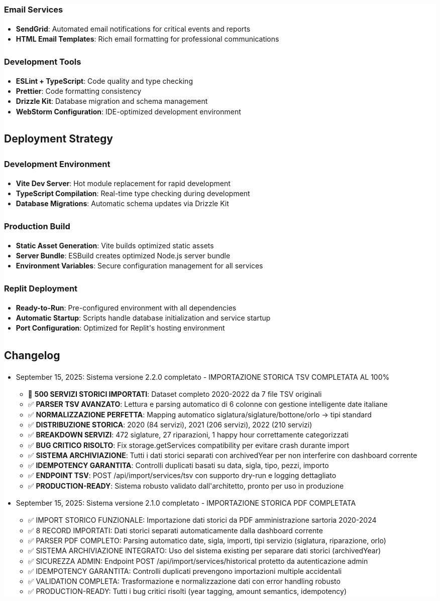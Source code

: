 ### Email Services
- **SendGrid**: Automated email notifications for critical events and reports
- **HTML Email Templates**: Rich email formatting for professional communications

### Development Tools
- **ESLint + TypeScript**: Code quality and type checking
- **Prettier**: Code formatting consistency
- **Drizzle Kit**: Database migration and schema management
- **WebStorm Configuration**: IDE-optimized development environment

## Deployment Strategy

### Development Environment
- **Vite Dev Server**: Hot module replacement for rapid development
- **TypeScript Compilation**: Real-time type checking during development
- **Database Migrations**: Automatic schema updates via Drizzle Kit

### Production Build
- **Static Asset Generation**: Vite builds optimized static assets
- **Server Bundle**: ESBuild creates optimized Node.js server bundle
- **Environment Variables**: Secure configuration management for all services

### Replit Deployment
- **Ready-to-Run**: Pre-configured environment with all dependencies
- **Automatic Startup**: Scripts handle database initialization and service startup
- **Port Configuration**: Optimized for Replit's hosting environment

## Changelog

- September 15, 2025: Sistema versione 2.2.0 completato - IMPORTAZIONE STORICA TSV COMPLETATA AL 100%
  - 🎉 **500 SERVIZI STORICI IMPORTATI**: Dataset completo 2020-2022 da 7 file TSV originali
  - ✅ **PARSER TSV AVANZATO**: Lettura e parsing automatico di 6 colonne con gestione intelligente date italiane
  - ✅ **NORMALIZZAZIONE PERFETTA**: Mapping automatico siglatura/siglature/bottone/orlo → tipi standard
  - ✅ **DISTRIBUZIONE STORICA**: 2020 (84 servizi), 2021 (206 servizi), 2022 (210 servizi)
  - ✅ **BREAKDOWN SERVIZI**: 472 siglature, 27 riparazioni, 1 happy hour correttamente categorizzati
  - ✅ **BUG CRITICO RISOLTO**: Fix storage.getServices compatibility per evitare crash durante import
  - ✅ **SISTEMA ARCHIVIAZIONE**: Tutti i dati storici separati con archivedYear per non interferire con dashboard corrente
  - ✅ **IDEMPOTENCY GARANTITA**: Controlli duplicati basati su data, sigla, tipo, pezzi, importo
  - ✅ **ENDPOINT TSV**: POST /api/import/services/tsv con supporto dry-run e logging dettagliato
  - ✅ **PRODUCTION-READY**: Sistema robusto validato dall'architetto, pronto per uso in produzione

- September 15, 2025: Sistema versione 2.1.0 completato - IMPORTAZIONE STORICA PDF COMPLETATA
  - ✅ IMPORT STORICO FUNZIONALE: Importazione dati storici da PDF amministrazione sartoria 2020-2024
  - ✅ 8 RECORD IMPORTATI: Dati storici separati automaticamente dalla dashboard corrente
  - ✅ PARSER PDF COMPLETO: Parsing automatico date, sigla, importi, tipi servizio (siglatura, riparazione, orlo)
  - ✅ SISTEMA ARCHIVIAZIONE INTEGRATO: Uso del sistema existing per separare dati storici (archivedYear)
  - ✅ SICUREZZA ADMIN: Endpoint POST /api/import/services/historical protetto da autenticazione admin
  - ✅ IDEMPOTENCY GARANTITA: Controlli duplicati prevengono importazioni multiple accidentali
  - ✅ VALIDATION COMPLETA: Trasformazione e normalizzazione dati con error handling robusto
  - ✅ PRODUCTION-READY: Tutti i bug critici risolti (year tagging, amount semantics, idempotency)
